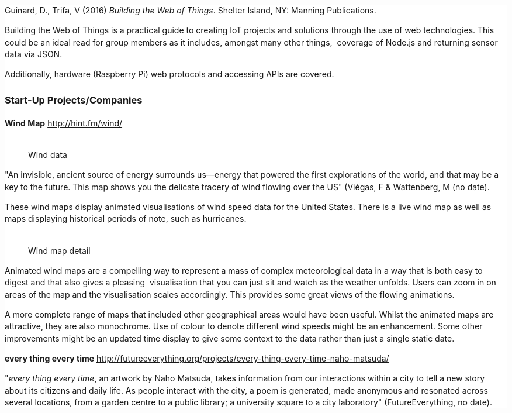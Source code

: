 

<p>Guinard, D., Trifa, V (2016) <em>Building the Web of Things</em>. Shelter Island, NY: Manning Publications.</p>



<p>Building the Web of Things is a practical guide to creating IoT projects and solutions through the use of web technologies. This could be an ideal read for group members as it includes, amongst many other things,&nbsp; coverage of Node.js and returning sensor data via JSON.</p>



<p>Additionally, hardware (Raspberry Pi) web protocols and accessing APIs are covered.</p>



<h3 class="wp-block-heading">Start-Up Projects/Companies</h3>



<p><strong>Wind Map</strong> <a href="http://hint.fm/wind/">http://hint.fm/wind/</a></p>



<figure class="wp-block-image size-full"><a href="https://www.circleseven.co.uk/wp-content/uploads/2023/06/wind-data-oct-30.js.png"><img src="https://www.circleseven.co.uk/wp-content/uploads/2023/06/wind-data-oct-30.js.png" alt="" class="wp-image-1169"/></a><figcaption class="wp-element-caption">Wind data</figcaption></figure>



<p>"An invisible, ancient source of energy surrounds us—energy that powered the first explorations of the world, and that may be a key to the future. This map shows you the delicate tracery of wind flowing over the US" (Viégas, F &amp; Wattenberg, M (no date).</p>



<p>These wind maps display animated visualisations of wind speed data for the United States. There is a live wind map as well as maps displaying historical periods of note, such as hurricanes.</p>



<figure class="wp-block-image size-full"><a href="https://www.circleseven.co.uk/wp-content/uploads/2023/06/Screenshot-2018-10-15-at-20.08.44-300x202-1.png"><img src="https://www.circleseven.co.uk/wp-content/uploads/2023/06/Screenshot-2018-10-15-at-20.08.44-300x202-1.png" alt="" class="wp-image-1170"/></a><figcaption class="wp-element-caption">Wind map detail</figcaption></figure>



<p>Animated wind maps are a compelling way to represent a mass of complex meteorological data in a way that is both easy to digest and that also gives a pleasing  visualisation that you can just sit and watch as the weather unfolds. Users can zoom in on areas of the map and the visualisation scales accordingly. This provides some great views of the flowing animations.</p>



<p>A more complete range of maps that included other geographical areas would have been useful. Whilst the animated maps are attractive, they are also monochrome. Use of colour to denote different wind speeds might be an enhancement. Some other improvements might be an updated time display to give some context to the data rather than just a single static date.</p>



<p><strong>every thing every time</strong> <a href="http://futureeverything.org/projects/every-thing-every-time-naho-matsuda/">http://futureeverything.org/projects/every-thing-every-time-naho-matsuda/</a></p>



<p>"<em>every thing every time</em>, an artwork by Naho Matsuda, takes information from our interactions within a city to tell a new story about its citizens and daily life. As people interact with the city, a poem is generated, made anonymous and resonated across several locations, from a garden centre to a public library; a university square to a city laboratory" (FutureEverything, no date).</p>
